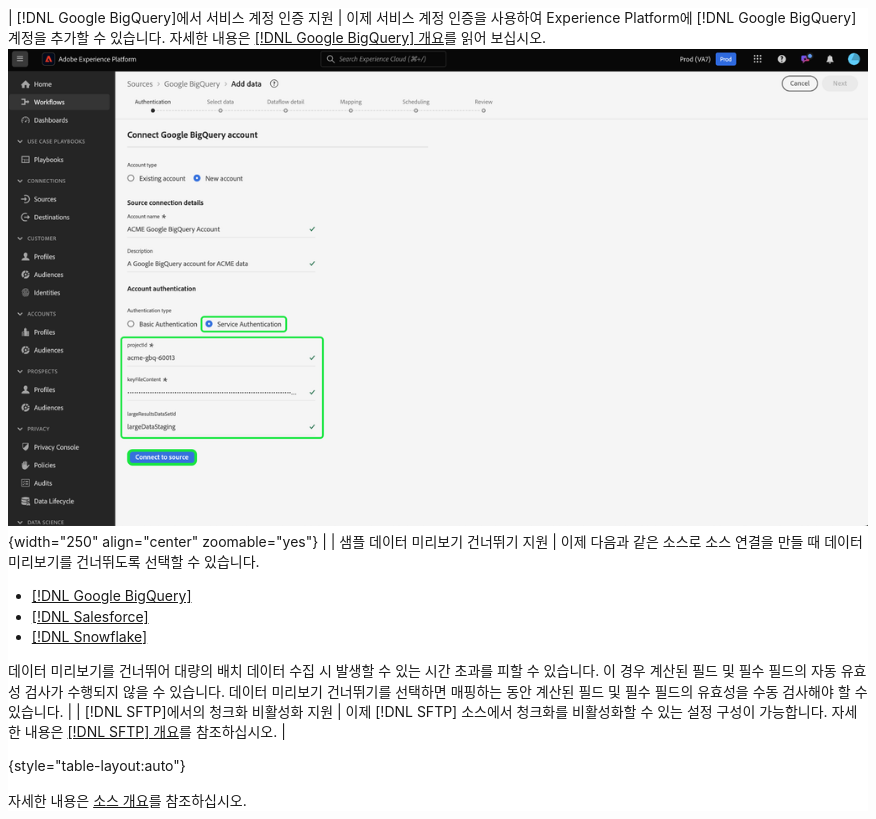 | [!DNL Google BigQuery]에서 서비스 계정 인증 지원 | 이제 서비스 계정 인증을 사용하여 Experience Platform에 [!DNL Google BigQuery] 계정을 추가할 수 있습니다. 자세한 내용은 [[!DNL Google BigQuery] 개요](../../sources/connectors/databases/bigquery.md#generate-your-google-bigquery-credentials)를 읽어 보십시오. <br> ![예약 단계에서 예약 및 폴더 편집 옵션이 강조 표시된 Experience Platform 사용자 인터페이스 이미지.](../2024/assets/september/service_auth.png "Google BigQuery에 대한 서비스 인증."){width="250" align="center" zoomable="yes"} |
| 샘플 데이터 미리보기 건너뛰기 지원 | 이제 다음과 같은 소스로 소스 연결을 만들 때 데이터 미리보기를 건너뛰도록 선택할 수 있습니다. <ul><li>[[!DNL Google BigQuery]](../../sources/tutorials/ui/create/databases/bigquery.md#skip-preview-of-sample-data)</li><li>[[!DNL Salesforce]](../../sources/tutorials/ui/create/crm/salesforce.md#skip-preview-of-sample-data)</li><li>[[!DNL Snowflake]](../../sources/tutorials/ui/create/databases/snowflake.md#skip-preview-of-sample-data)</li></ul> 데이터 미리보기를 건너뛰어 대량의 배치 데이터 수집 시 발생할 수 있는 시간 초과를 피할 수 있습니다. 이 경우 계산된 필드 및 필수 필드의 자동 유효성 검사가 수행되지 않을 수 있습니다. 데이터 미리보기 건너뛰기를 선택하면 매핑하는 동안 계산된 필드 및 필수 필드의 유효성을 수동 검사해야 할 수 있습니다. |
| [!DNL SFTP]에서의 청크화 비활성화 지원 | 이제 [!DNL SFTP] 소스에서 청크화를 비활성화할 수 있는 설정 구성이 가능합니다. 자세한 내용은 [[!DNL SFTP] 개요](../../sources/connectors/cloud-storage/sftp.md)를 참조하십시오. |

{style="table-layout:auto"}

자세한 내용은 [소스 개요](../../sources/home.md)를 참조하십시오.
